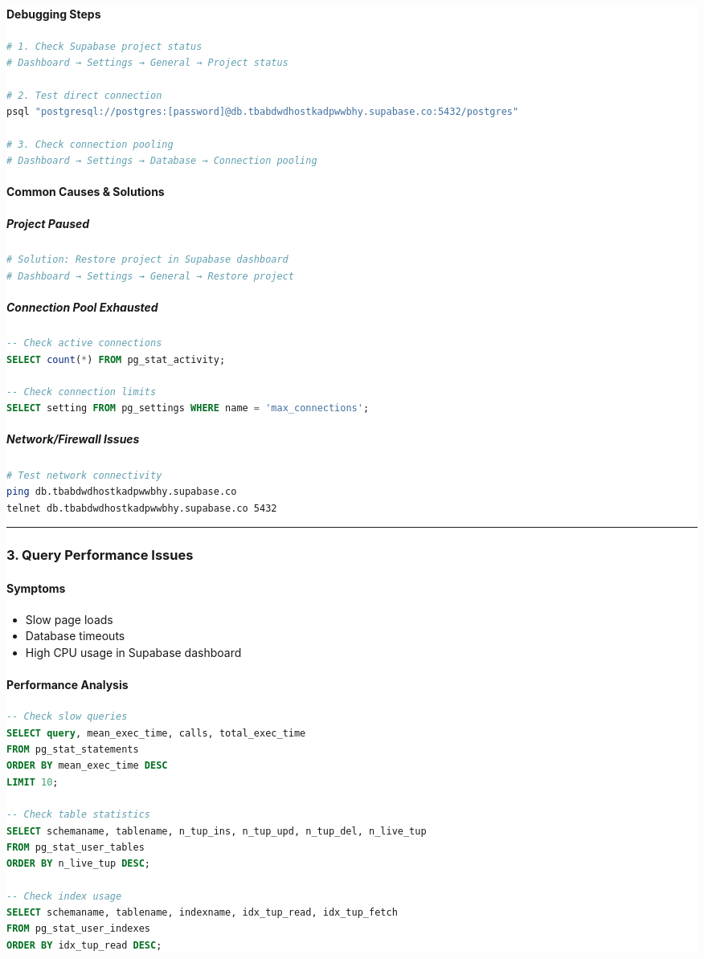 #### **Debugging Steps**
```bash
# 1. Check Supabase project status
# Dashboard → Settings → General → Project status

# 2. Test direct connection
psql "postgresql://postgres:[password]@db.tbabdwdhostkadpwwbhy.supabase.co:5432/postgres"

# 3. Check connection pooling
# Dashboard → Settings → Database → Connection pooling
```

#### **Common Causes & Solutions**

##### **Project Paused**
```bash
# Solution: Restore project in Supabase dashboard
# Dashboard → Settings → General → Restore project
```

##### **Connection Pool Exhausted**
```sql
-- Check active connections
SELECT count(*) FROM pg_stat_activity;

-- Check connection limits
SELECT setting FROM pg_settings WHERE name = 'max_connections';
```

##### **Network/Firewall Issues**
```bash
# Test network connectivity
ping db.tbabdwdhostkadpwwbhy.supabase.co
telnet db.tbabdwdhostkadpwwbhy.supabase.co 5432
```

---

### **3. Query Performance Issues**

#### **Symptoms**
- Slow page loads
- Database timeouts
- High CPU usage in Supabase dashboard

#### **Performance Analysis**
```sql
-- Check slow queries
SELECT query, mean_exec_time, calls, total_exec_time
FROM pg_stat_statements
ORDER BY mean_exec_time DESC
LIMIT 10;

-- Check table statistics
SELECT schemaname, tablename, n_tup_ins, n_tup_upd, n_tup_del, n_live_tup
FROM pg_stat_user_tables
ORDER BY n_live_tup DESC;

-- Check index usage
SELECT schemaname, tablename, indexname, idx_tup_read, idx_tup_fetch
FROM pg_stat_user_indexes
ORDER BY idx_tup_read DESC;
```
